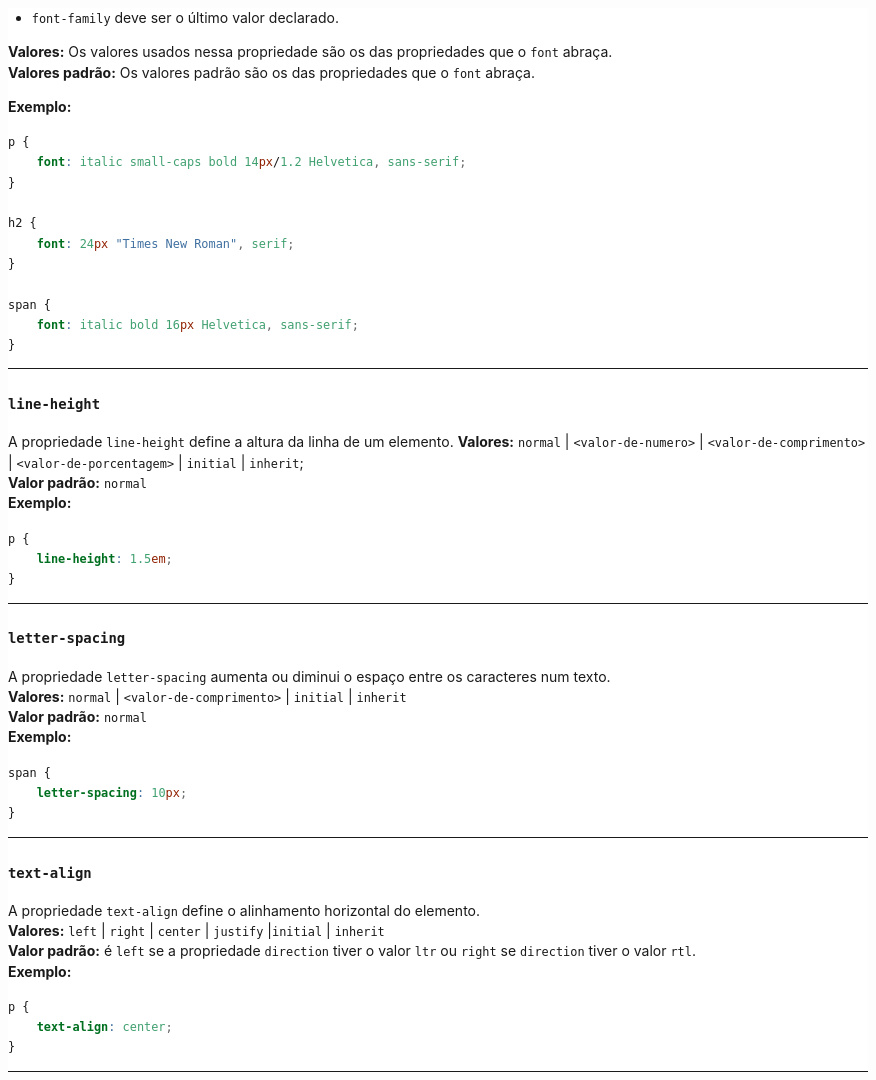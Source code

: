 - `font-family` deve ser o último valor declarado.  
    
**Valores:** Os valores usados nessa propriedade são os das propriedades que o `font` abraça.  
**Valores padrão:** Os valores padrão são os das propriedades que o `font` abraça.

**Exemplo:**  
```css
p {
    font: italic small-caps bold 14px/1.2 Helvetica, sans-serif;
}

h2 {
    font: 24px "Times New Roman", serif; 
}

span {
    font: italic bold 16px Helvetica, sans-serif;
}
```
---

### `line-height`
A propriedade `line-height` define a altura da linha de um elemento.
**Valores:** `normal` | `<valor-de-numero>` | `<valor-de-comprimento>` | `<valor-de-porcentagem>` | `initial` | `inherit`;  
**Valor padrão:** `normal`  
**Exemplo:**  
```css
p {
    line-height: 1.5em;
}
```
---

### `letter-spacing`
A propriedade `letter-spacing` aumenta ou diminui o espaço entre os caracteres num texto.  
**Valores:** `normal` | `<valor-de-comprimento>` | `initial` | `inherit`  
**Valor padrão:** `normal`  
**Exemplo:**
```css
span {
    letter-spacing: 10px;
}
```
---

### `text-align`
A propriedade `text-align` define o alinhamento horizontal do elemento.  
**Valores:** `left` | `right` | `center` | `justify` |`initial` | `inherit`  
**Valor padrão:** é `left` se a propriedade `direction` tiver o valor `ltr` ou `right` se `direction` tiver o valor `rtl`.  
**Exemplo:**
```css
p {
    text-align: center;
}
```
---
